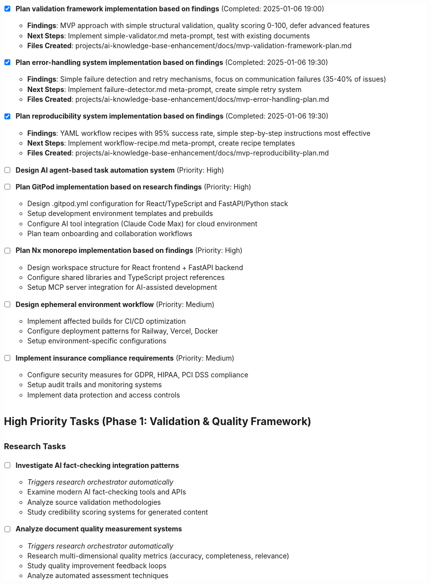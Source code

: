 - [x] **Plan validation framework implementation based on findings** (Completed: 2025-01-06 19:00)
  - **Findings**: MVP approach with simple structural validation, quality scoring 0-100, defer advanced features
  - **Next Steps**: Implement simple-validator.md meta-prompt, test with existing documents
  - **Files Created**: projects/ai-knowledge-base-enhancement/docs/mvp-validation-framework-plan.md

- [x] **Plan error-handling system implementation based on findings** (Completed: 2025-01-06 19:30)
  - **Findings**: Simple failure detection and retry mechanisms, focus on communication failures (35-40% of issues)
  - **Next Steps**: Implement failure-detector.md meta-prompt, create simple retry system
  - **Files Created**: projects/ai-knowledge-base-enhancement/docs/mvp-error-handling-plan.md

- [x] **Plan reproducibility system implementation based on findings** (Completed: 2025-01-06 19:30)
  - **Findings**: YAML workflow recipes with 95% success rate, simple step-by-step instructions most effective
  - **Next Steps**: Implement workflow-recipe.md meta-prompt, create recipe templates
  - **Files Created**: projects/ai-knowledge-base-enhancement/docs/mvp-reproducibility-plan.md
- [ ] **Design AI agent-based task automation system** (Priority: High)

- [ ] **Plan GitPod implementation based on research findings** (Priority: High)
  - Design .gitpod.yml configuration for React/TypeScript and FastAPI/Python stack
  - Setup development environment templates and prebuilds
  - Configure AI tool integration (Claude Code Max) for cloud environment
  - Plan team onboarding and collaboration workflows

- [ ] **Plan Nx monorepo implementation based on findings** (Priority: High)
  - Design workspace structure for React frontend + FastAPI backend
  - Configure shared libraries and TypeScript project references
  - Setup MCP server integration for AI-assisted development
  
- [ ] **Design ephemeral environment workflow** (Priority: Medium)
  - Implement affected builds for CI/CD optimization
  - Configure deployment patterns for Railway, Vercel, Docker
  - Setup environment-specific configurations
  
- [ ] **Implement insurance compliance requirements** (Priority: Medium)
  - Configure security measures for GDPR, HIPAA, PCI DSS compliance
  - Setup audit trails and monitoring systems
  - Implement data protection and access controls

## High Priority Tasks (Phase 1: Validation & Quality Framework)

### Research Tasks

- [ ] **Investigate AI fact-checking integration patterns**
  - *Triggers research orchestrator automatically*  
  - Examine modern AI fact-checking tools and APIs
  - Analyze source validation methodologies
  - Study credibility scoring systems for generated content

- [ ] **Analyze document quality measurement systems**
  - *Triggers research orchestrator automatically*
  - Research multi-dimensional quality metrics (accuracy, completeness, relevance)
  - Study quality improvement feedback loops
  - Analyze automated assessment techniques

